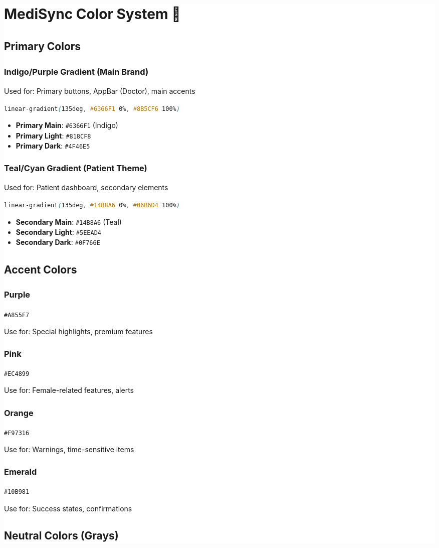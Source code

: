 # MediSync Color System 🎨

## Primary Colors

### Indigo/Purple Gradient (Main Brand)
Used for: Primary buttons, AppBar (Doctor), main accents
```css
linear-gradient(135deg, #6366F1 0%, #8B5CF6 100%)
```
- **Primary Main**: `#6366F1` (Indigo)
- **Primary Light**: `#818CF8`
- **Primary Dark**: `#4F46E5`

### Teal/Cyan Gradient (Patient Theme)
Used for: Patient dashboard, secondary elements
```css
linear-gradient(135deg, #14B8A6 0%, #06B6D4 100%)
```
- **Secondary Main**: `#14B8A6` (Teal)
- **Secondary Light**: `#5EEAD4`
- **Secondary Dark**: `#0F766E`

## Accent Colors

### Purple
```
#A855F7
```
Use for: Special highlights, premium features

### Pink
```
#EC4899
```
Use for: Female-related features, alerts

### Orange
```
#F97316
```
Use for: Warnings, time-sensitive items

### Emerald
```
#10B981
```
Use for: Success states, confirmations

## Neutral Colors (Grays)

